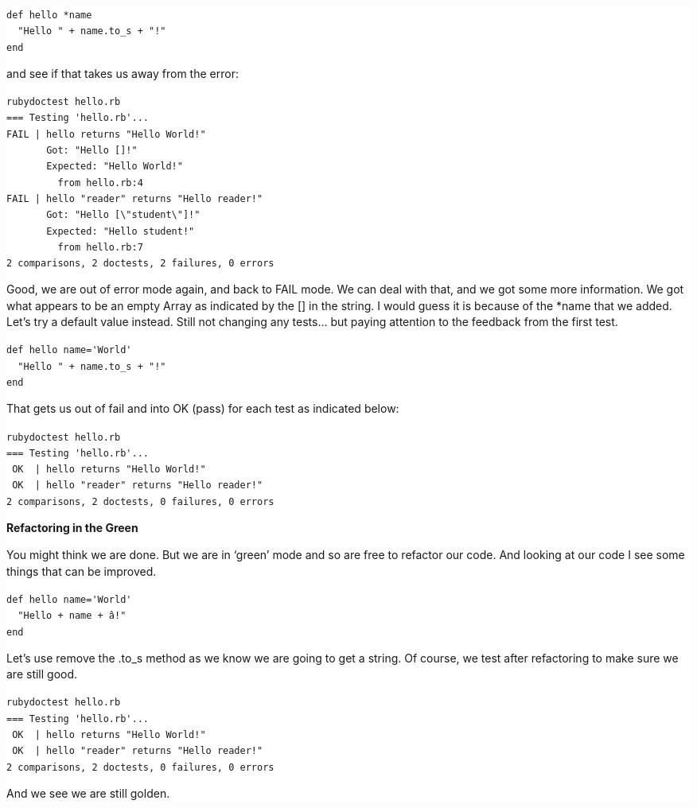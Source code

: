     def hello *name
      "Hello " + name.to_s + "!"
    end

and see if that takes us away from the error:

    rubydoctest hello.rb
    === Testing 'hello.rb'...
    FAIL | hello returns "Hello World!"
           Got: "Hello []!"
           Expected: "Hello World!"
             from hello.rb:4
    FAIL | hello "reader" returns "Hello reader!"
           Got: "Hello [\"student\"]!"
           Expected: "Hello student!"
             from hello.rb:7
    2 comparisons, 2 doctests, 2 failures, 0 errors

Good, we are out of error mode again, and back to FAIL mode. We can deal with
that, and we got some more information. We got what appears to be an empty
Array as indicated by the [] in the string. I would guess it is because of the
*name that we added. Let’s try a default value instead. Still not changing any
tests… but paying attention to the feedback from the first test.

    def hello name='World'
      "Hello " + name.to_s + "!"
    end

That gets us out of fail and into OK (pass) for each test as indicated below:

    rubydoctest hello.rb
    === Testing 'hello.rb'...
     OK  | hello returns "Hello World!"
     OK  | hello "reader" returns "Hello reader!"
    2 comparisons, 2 doctests, 0 failures, 0 errors

**Refactoring in the Green**

You might think we are done. But we are in ‘green’ mode and so are free to
refactor our code. And looking at our code I see some things that can be
improved.

    def hello name='World'
      "Hello + name + â!"
    end

Let’s use remove the .to_s method as we know we are going to get a string. Of
course, we test after refactoring to make sure we are still good.

    rubydoctest hello.rb
    === Testing 'hello.rb'...
     OK  | hello returns "Hello World!"
     OK  | hello "reader" returns "Hello reader!"
    2 comparisons, 2 doctests, 0 failures, 0 errors

And we see we are still golden.

